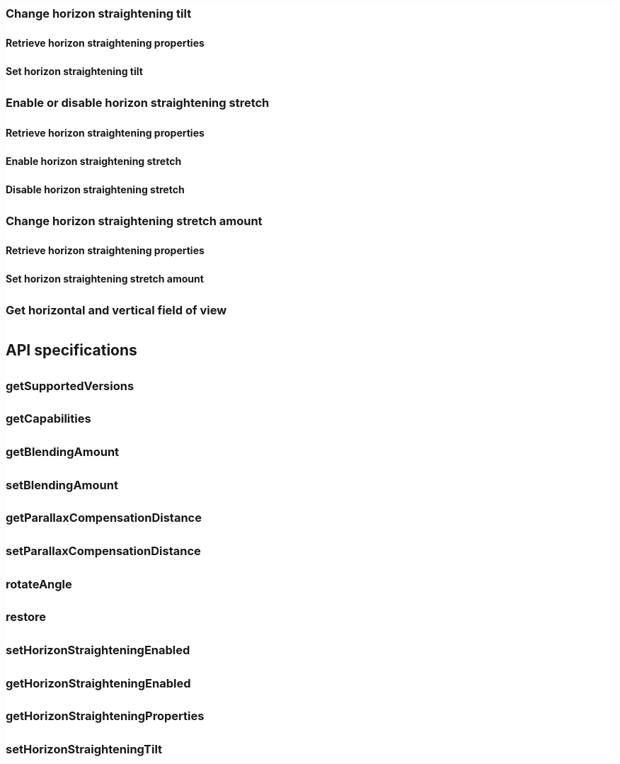 ### Change horizon straightening tilt​

#### Retrieve horizon straightening properties​

#### Set horizon straightening tilt​

### Enable or disable horizon straightening stretch​

#### Retrieve horizon straightening properties​

#### Enable horizon straightening stretch​

#### Disable horizon straightening stretch​

### Change horizon straightening stretch amount​

#### Retrieve horizon straightening properties​

#### Set horizon straightening stretch amount​

### Get horizontal and vertical field of view​

## API specifications​

### getSupportedVersions​

### getCapabilities​

### getBlendingAmount​

### setBlendingAmount​

### getParallaxCompensationDistance​

### setParallaxCompensationDistance​

### rotateAngle​

### restore​

### setHorizonStraighteningEnabled​

### getHorizonStraighteningEnabled​

### getHorizonStraighteningProperties​

### setHorizonStraighteningTilt​
